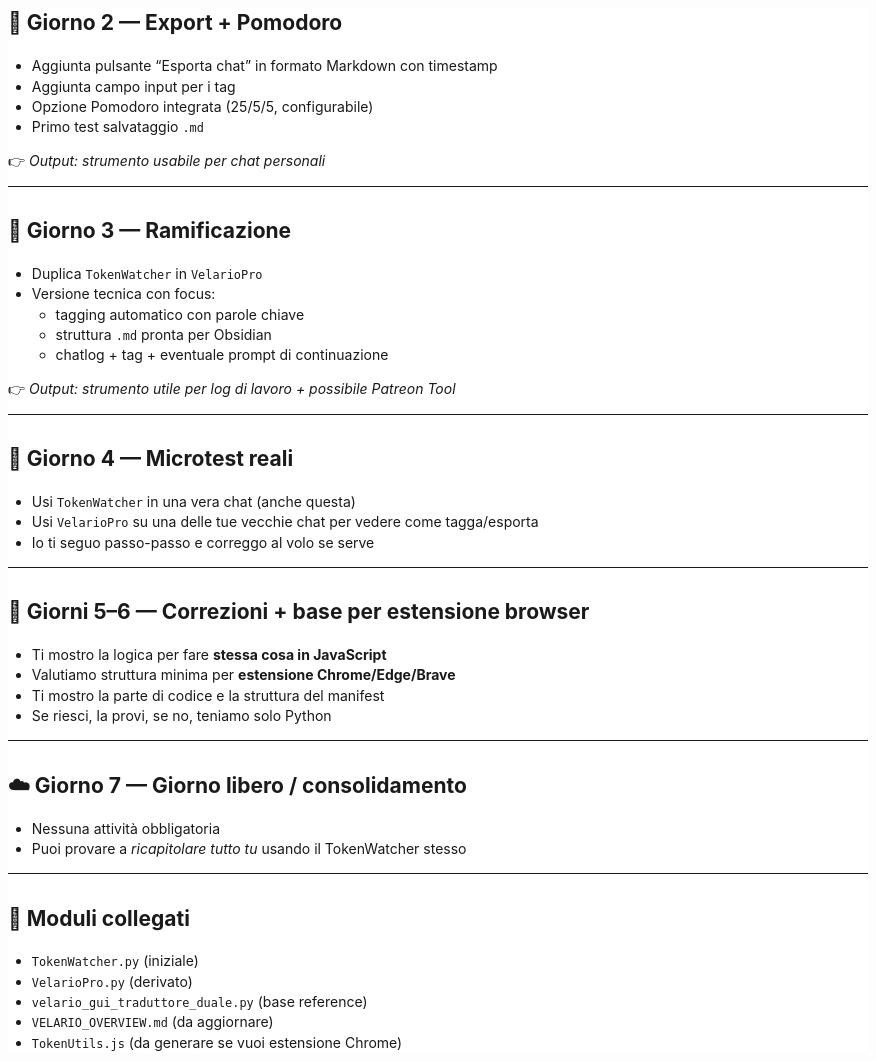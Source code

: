 
## 🔄 Giorno 2 — Export + Pomodoro

- Aggiunta pulsante “Esporta chat” in formato Markdown con timestamp
- Aggiunta campo input per i tag
- Opzione Pomodoro integrata (25/5/5, configurabile)
- Primo test salvataggio `.md`

👉 *Output: strumento usabile per chat personali*

---

## 🧰 Giorno 3 — Ramificazione

- Duplica `TokenWatcher` in `VelarioPro`
- Versione tecnica con focus:
  - tagging automatico con parole chiave
  - struttura `.md` pronta per Obsidian
  - chatlog + tag + eventuale prompt di continuazione

👉 *Output: strumento utile per log di lavoro + possibile Patreon Tool*

---

## 🧪 Giorno 4 — Microtest reali

- Usi `TokenWatcher` in una vera chat (anche questa)
- Usi `VelarioPro` su una delle tue vecchie chat per vedere come tagga/esporta
- Io ti seguo passo-passo e correggo al volo se serve

---

## 🧩 Giorni 5–6 — Correzioni + base per estensione browser

- Ti mostro la logica per fare **stessa cosa in JavaScript**
- Valutiamo struttura minima per **estensione Chrome/Edge/Brave**
- Ti mostro la parte di codice e la struttura del manifest
- Se riesci, la provi, se no, teniamo solo Python

---

## ☁️ Giorno 7 — Giorno libero / consolidamento

- Nessuna attività obbligatoria
- Puoi provare a *ricapitolare tutto tu* usando il TokenWatcher stesso

---

## 📁 Moduli collegati
- `TokenWatcher.py` (iniziale)
- `VelarioPro.py` (derivato)
- `velario_gui_traduttore_duale.py` (base reference)
- `VELARIO_OVERVIEW.md` (da aggiornare)
- `TokenUtils.js` (da generare se vuoi estensione Chrome)
